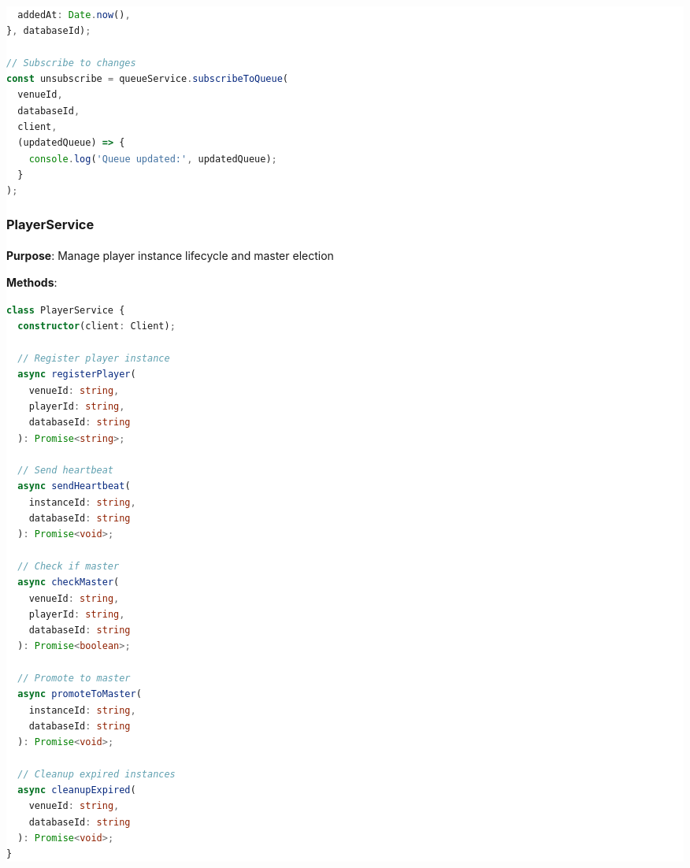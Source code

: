 ```typescript
  addedAt: Date.now(),
}, databaseId);

// Subscribe to changes
const unsubscribe = queueService.subscribeToQueue(
  venueId,
  databaseId,
  client,
  (updatedQueue) => {
    console.log('Queue updated:', updatedQueue);
  }
);
```

### PlayerService

**Purpose**: Manage player instance lifecycle and master election

**Methods**:

```typescript
class PlayerService {
  constructor(client: Client);
  
  // Register player instance
  async registerPlayer(
    venueId: string,
    playerId: string,
    databaseId: string
  ): Promise<string>;
  
  // Send heartbeat
  async sendHeartbeat(
    instanceId: string,
    databaseId: string
  ): Promise<void>;
  
  // Check if master
  async checkMaster(
    venueId: string,
    playerId: string,
    databaseId: string
  ): Promise<boolean>;
  
  // Promote to master
  async promoteToMaster(
    instanceId: string,
    databaseId: string
  ): Promise<void>;
  
  // Cleanup expired instances
  async cleanupExpired(
    venueId: string,
    databaseId: string
  ): Promise<void>;
}
```
